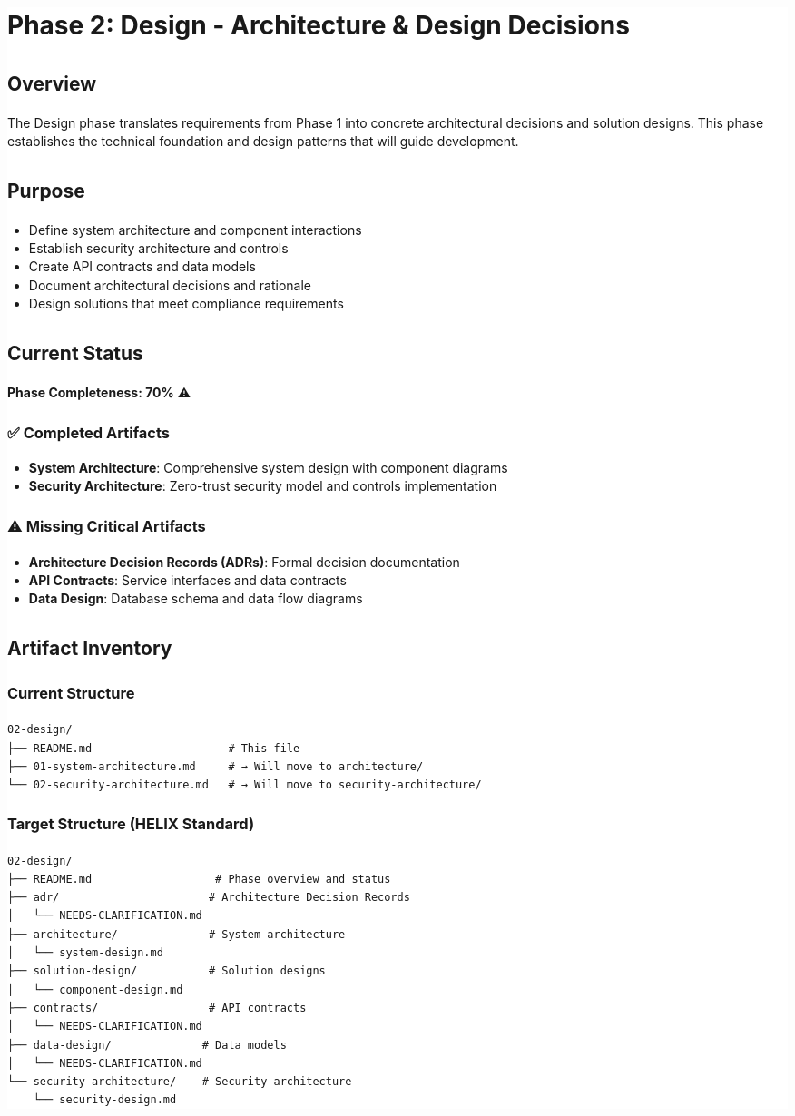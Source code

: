 # Phase 2: Design - Architecture & Design Decisions

## Overview

The Design phase translates requirements from Phase 1 into concrete architectural decisions and solution designs. This phase establishes the technical foundation and design patterns that will guide development.

## Purpose

- Define system architecture and component interactions
- Establish security architecture and controls
- Create API contracts and data models
- Document architectural decisions and rationale
- Design solutions that meet compliance requirements

## Current Status

**Phase Completeness: 70%** ⚠️

### ✅ Completed Artifacts
- **System Architecture**: Comprehensive system design with component diagrams
- **Security Architecture**: Zero-trust security model and controls implementation

### ⚠️ Missing Critical Artifacts
- **Architecture Decision Records (ADRs)**: Formal decision documentation
- **API Contracts**: Service interfaces and data contracts
- **Data Design**: Database schema and data flow diagrams

## Artifact Inventory

### Current Structure
```
02-design/
├── README.md                     # This file
├── 01-system-architecture.md     # → Will move to architecture/
└── 02-security-architecture.md   # → Will move to security-architecture/
```

### Target Structure (HELIX Standard)
```
02-design/
├── README.md                   # Phase overview and status
├── adr/                       # Architecture Decision Records
│   └── NEEDS-CLARIFICATION.md
├── architecture/              # System architecture
│   └── system-design.md
├── solution-design/           # Solution designs
│   └── component-design.md
├── contracts/                 # API contracts
│   └── NEEDS-CLARIFICATION.md
├── data-design/              # Data models
│   └── NEEDS-CLARIFICATION.md
└── security-architecture/    # Security architecture
    └── security-design.md
```

